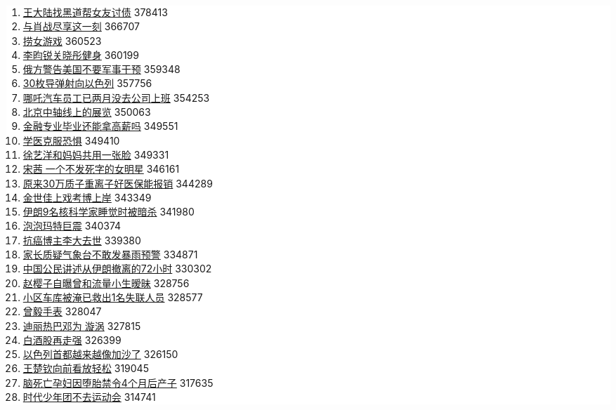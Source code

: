 1. [王大陆找黑道帮女友讨债](https://s.weibo.com/weibo?q=%23%E7%8E%8B%E5%A4%A7%E9%99%86%E6%89%BE%E9%BB%91%E9%81%93%E5%B8%AE%E5%A5%B3%E5%8F%8B%E8%AE%A8%E5%80%BA%23&t=31&band_rank=11&Refer=top) 378413
1. [与肖战尽享这一刻](https://s.weibo.com/weibo?q=%23%E4%B8%8E%E8%82%96%E6%88%98%E5%B0%BD%E4%BA%AB%E8%BF%99%E4%B8%80%E5%88%BB%23&t=31&band_rank=14&Refer=top) 366707
1. [捞女游戏](https://s.weibo.com/weibo?q=%E6%8D%9E%E5%A5%B3%E6%B8%B8%E6%88%8F&t=31&band_rank=4&Refer=top) 360523
1. [李昀锐关晓彤健身](https://s.weibo.com/weibo?q=%23%E6%9D%8E%E6%98%80%E9%94%90%E5%85%B3%E6%99%93%E5%BD%A4%E5%81%A5%E8%BA%AB%23&t=31&band_rank=10&Refer=top) 360199
1. [俄方警告美国不要军事干预](https://s.weibo.com/weibo?q=%23%E4%BF%84%E6%96%B9%E8%AD%A6%E5%91%8A%E7%BE%8E%E5%9B%BD%E4%B8%8D%E8%A6%81%E5%86%9B%E4%BA%8B%E5%B9%B2%E9%A2%84%23&t=31&band_rank=11&Refer=top) 359348
1. [30枚导弹射向以色列](https://s.weibo.com/weibo?q=%2330%E6%9E%9A%E5%AF%BC%E5%BC%B9%E5%B0%84%E5%90%91%E4%BB%A5%E8%89%B2%E5%88%97%23&t=31&band_rank=12&Refer=top) 357756
1. [哪吒汽车员工已两月没去公司上班](https://s.weibo.com/weibo?q=%23%E5%93%AA%E5%90%92%E6%B1%BD%E8%BD%A6%E5%91%98%E5%B7%A5%E5%B7%B2%E4%B8%A4%E6%9C%88%E6%B2%A1%E5%8E%BB%E5%85%AC%E5%8F%B8%E4%B8%8A%E7%8F%AD%23&t=31&band_rank=13&Refer=top) 354253
1. [北京中轴线上的展览](https://s.weibo.com/weibo?q=%23%E5%8C%97%E4%BA%AC%E4%B8%AD%E8%BD%B4%E7%BA%BF%E4%B8%8A%E7%9A%84%E5%B1%95%E8%A7%88%23&t=31&band_rank=18&Refer=top) 350063
1. [金融专业毕业还能拿高薪吗](https://s.weibo.com/weibo?q=%E9%87%91%E8%9E%8D%E4%B8%93%E4%B8%9A%E6%AF%95%E4%B8%9A%E8%BF%98%E8%83%BD%E6%8B%BF%E9%AB%98%E8%96%AA%E5%90%97&t=31&band_rank=19&Refer=top) 349551
1. [学医克服恐惧](https://s.weibo.com/weibo?q=%E5%AD%A6%E5%8C%BB%E5%85%8B%E6%9C%8D%E6%81%90%E6%83%A7&t=31&band_rank=20&Refer=top) 349410
1. [徐艺洋和妈妈共用一张脸](https://s.weibo.com/weibo?q=%23%E5%BE%90%E8%89%BA%E6%B4%8B%E5%92%8C%E5%A6%88%E5%A6%88%E5%85%B1%E7%94%A8%E4%B8%80%E5%BC%A0%E8%84%B8%23&t=31&band_rank=31&Refer=top) 349331
1. [宋茜 一个不发死字的女明星](https://s.weibo.com/weibo?q=%E5%AE%8B%E8%8C%9C%20%E4%B8%80%E4%B8%AA%E4%B8%8D%E5%8F%91%E6%AD%BB%E5%AD%97%E7%9A%84%E5%A5%B3%E6%98%8E%E6%98%9F&t=31&band_rank=13&Refer=top) 346161
1. [原来30万质子重离子好医保能报销](https://s.weibo.com/weibo?q=%23%E5%8E%9F%E6%9D%A530%E4%B8%87%E8%B4%A8%E5%AD%90%E9%87%8D%E7%A6%BB%E5%AD%90%E5%A5%BD%E5%8C%BB%E4%BF%9D%E8%83%BD%E6%8A%A5%E9%94%80%23&t=31&band_rank=15&Refer=top) 344289
1. [金世佳上戏考博上岸](https://s.weibo.com/weibo?q=%23%E9%87%91%E4%B8%96%E4%BD%B3%E4%B8%8A%E6%88%8F%E8%80%83%E5%8D%9A%E4%B8%8A%E5%B2%B8%23&t=31&band_rank=16&Refer=top) 343349
1. [伊朗9名核科学家睡觉时被暗杀](https://s.weibo.com/weibo?q=%23%E4%BC%8A%E6%9C%979%E5%90%8D%E6%A0%B8%E7%A7%91%E5%AD%A6%E5%AE%B6%E7%9D%A1%E8%A7%89%E6%97%B6%E8%A2%AB%E6%9A%97%E6%9D%80%23&t=31&band_rank=36&Refer=top) 341980
1. [泡泡玛特巨震](https://s.weibo.com/weibo?q=%23%E6%B3%A1%E6%B3%A1%E7%8E%9B%E7%89%B9%E5%B7%A8%E9%9C%87%23&t=31&band_rank=41&Refer=top) 340374
1. [抗癌博主李大去世](https://s.weibo.com/weibo?q=%23%E6%8A%97%E7%99%8C%E5%8D%9A%E4%B8%BB%E6%9D%8E%E5%A4%A7%E5%8E%BB%E4%B8%96%23&t=31&band_rank=14&Refer=top) 339380
1. [家长质疑气象台不敢发暴雨预警](https://s.weibo.com/weibo?q=%23%E5%AE%B6%E9%95%BF%E8%B4%A8%E7%96%91%E6%B0%94%E8%B1%A1%E5%8F%B0%E4%B8%8D%E6%95%A2%E5%8F%91%E6%9A%B4%E9%9B%A8%E9%A2%84%E8%AD%A6%23&t=31&band_rank=48&Refer=top) 334871
1. [中国公民讲述从伊朗撤离的72小时](https://s.weibo.com/weibo?q=%23%E4%B8%AD%E5%9B%BD%E5%85%AC%E6%B0%91%E8%AE%B2%E8%BF%B0%E4%BB%8E%E4%BC%8A%E6%9C%97%E6%92%A4%E7%A6%BB%E7%9A%8472%E5%B0%8F%E6%97%B6%23&t=31&band_rank=15&Refer=top) 330302
1. [赵樱子自曝曾和流量小生暧昧](https://s.weibo.com/weibo?q=%23%E8%B5%B5%E6%A8%B1%E5%AD%90%E8%87%AA%E6%9B%9D%E6%9B%BE%E5%92%8C%E6%B5%81%E9%87%8F%E5%B0%8F%E7%94%9F%E6%9A%A7%E6%98%A7%23&t=31&band_rank=16&Refer=top) 328756
1. [小区车库被淹已救出1名失联人员](https://s.weibo.com/weibo?q=%23%E5%B0%8F%E5%8C%BA%E8%BD%A6%E5%BA%93%E8%A2%AB%E6%B7%B9%E5%B7%B2%E6%95%91%E5%87%BA1%E5%90%8D%E5%A4%B1%E8%81%94%E4%BA%BA%E5%91%98%23&t=31&band_rank=15&Refer=top) 328577
1. [曾毅手表](https://s.weibo.com/weibo?q=%E6%9B%BE%E6%AF%85%E6%89%8B%E8%A1%A8&t=31&band_rank=28&Refer=top) 328047
1. [迪丽热巴邓为 漩涡](https://s.weibo.com/weibo?q=%E8%BF%AA%E4%B8%BD%E7%83%AD%E5%B7%B4%E9%82%93%E4%B8%BA%20%E6%BC%A9%E6%B6%A1&t=31&band_rank=17&Refer=top) 327815
1. [白酒股再走强](https://s.weibo.com/weibo?q=%23%E7%99%BD%E9%85%92%E8%82%A1%E5%86%8D%E8%B5%B0%E5%BC%BA%23&t=31&band_rank=25&Refer=top) 326399
1. [以色列首都越来越像加沙了](https://s.weibo.com/weibo?q=%E4%BB%A5%E8%89%B2%E5%88%97%E9%A6%96%E9%83%BD%E8%B6%8A%E6%9D%A5%E8%B6%8A%E5%83%8F%E5%8A%A0%E6%B2%99%E4%BA%86&t=31&band_rank=26&Refer=top) 326150
1. [王楚钦向前看放轻松](https://s.weibo.com/weibo?q=%23%E7%8E%8B%E6%A5%9A%E9%92%A6%E5%90%91%E5%89%8D%E7%9C%8B%E6%94%BE%E8%BD%BB%E6%9D%BE%23&t=31&band_rank=5&Refer=top) 319045
1. [脑死亡孕妇因堕胎禁令4个月后产子](https://s.weibo.com/weibo?q=%23%E8%84%91%E6%AD%BB%E4%BA%A1%E5%AD%95%E5%A6%87%E5%9B%A0%E5%A0%95%E8%83%8E%E7%A6%81%E4%BB%A44%E4%B8%AA%E6%9C%88%E5%90%8E%E4%BA%A7%E5%AD%90%23&t=31&band_rank=6&Refer=top) 317635
1. [时代少年团不去运动会](https://s.weibo.com/weibo?q=%E6%97%B6%E4%BB%A3%E5%B0%91%E5%B9%B4%E5%9B%A2%E4%B8%8D%E5%8E%BB%E8%BF%90%E5%8A%A8%E4%BC%9A&t=31&band_rank=18&Refer=top) 314741